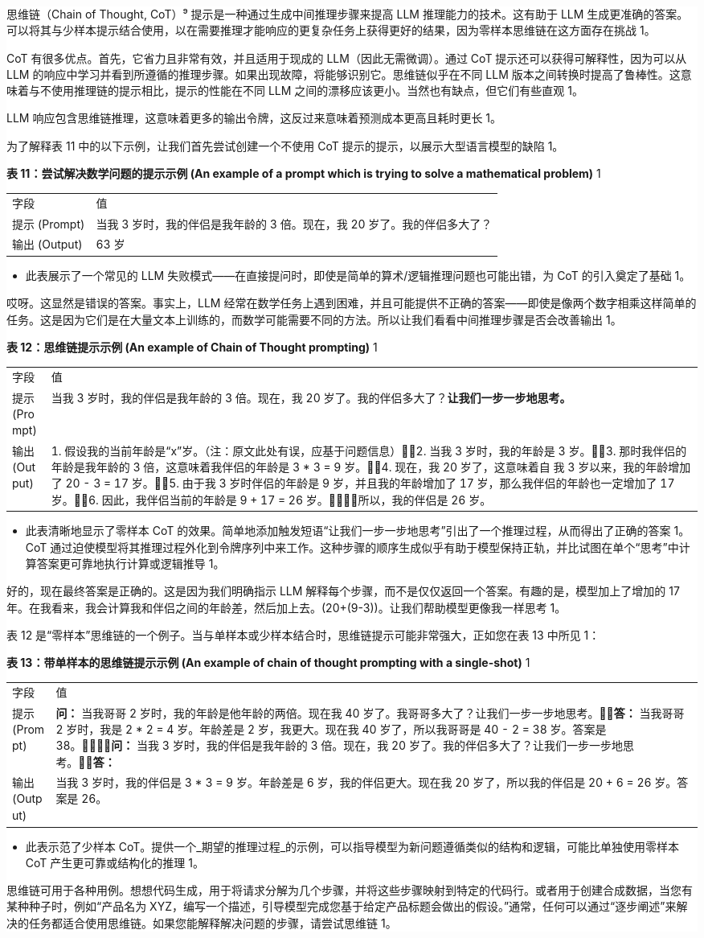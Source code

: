 思维链（Chain of Thought, CoT）⁹ 提示是一种通过生成中间推理步骤来提高 LLM 推理能力的技术。这有助于 LLM 生成更准确的答案。可以将其与少样本提示结合使用，以在需要推理才能响应的更复杂任务上获得更好的结果，因为零样本思维链在这方面存在挑战 1。

CoT 有很多优点。首先，它省力且非常有效，并且适用于现成的 LLM（因此无需微调）。通过 CoT 提示还可以获得可解释性，因为可以从 LLM 的响应中学习并看到所遵循的推理步骤。如果出现故障，将能够识别它。思维链似乎在不同 LLM 版本之间转换时提高了鲁棒性。这意味着与不使用推理链的提示相比，提示的性能在不同 LLM 之间的漂移应该更小。当然也有缺点，但它们有些直观 1。

LLM 响应包含思维链推理，这意味着更多的输出令牌，这反过来意味着预测成本更高且耗时更长 1。

为了解释表 11 中的以下示例，让我们首先尝试创建一个不使用 CoT 提示的提示，以展示大型语言模型的缺陷 1。

**表 11：尝试解决数学问题的提示示例 (An example of a prompt which is trying to solve a mathematical problem)** 1

|             |                                           |
| ----------- | ----------------------------------------- |
| 字段          | 值                                         |
| 提示 (Prompt) | 当我 3 岁时，我的伴侣是我年龄的 3 倍。现在，我 20 岁了。我的伴侣多大了？ |
| 输出 (Output) | 63 岁                                      |

- 此表展示了一个常见的 LLM 失败模式——在直接提问时，即使是简单的算术/逻辑推理问题也可能出错，为 CoT 的引入奠定了基础 1。
    

哎呀。这显然是错误的答案。事实上，LLM 经常在数学任务上遇到困难，并且可能提供不正确的答案——即使是像两个数字相乘这样简单的任务。这是因为它们是在大量文本上训练的，而数学可能需要不同的方法。所以让我们看看中间推理步骤是否会改善输出 1。

**表 12：思维链提示示例 (An example of Chain of Thought prompting)** 1

|   |   |
|---|---|
|字段|值|
|提示 (Prompt)|当我 3 岁时，我的伴侣是我年龄的 3 倍。现在，我 20 岁了。我的伴侣多大了？**让我们一步一步地思考。**|
|输出 (Output)|1. 假设我的当前年龄是“x”岁。（注：原文此处有误，应基于问题信息）2. 当我 3 岁时，我的年龄是 3 岁。3. 那时我伴侣的年龄是我年龄的 3 倍，这意味着我伴侣的年龄是 3 * 3 = 9 岁。4. 现在，我 20 岁了，这意味着自 我 3 岁以来，我的年龄增加了 20 - 3 = 17 岁。5. 由于我 3 岁时伴侣的年龄是 9 岁，并且我的年龄增加了 17 岁，那么我伴侣的年龄也一定增加了 17 岁。6. 因此，我伴侣当前的年龄是 9 + 17 = 26 岁。所以，我的伴侣是 26 岁。|

- 此表清晰地显示了零样本 CoT 的效果。简单地添加触发短语“让我们一步一步地思考”引出了一个推理过程，从而得出了正确的答案 1。CoT 通过迫使模型将其推理过程外化到令牌序列中来工作。这种步骤的顺序生成似乎有助于模型保持正轨，并比试图在单个“思考”中计算答案更可靠地执行计算或逻辑推导 1。
    

好的，现在最终答案是正确的。这是因为我们明确指示 LLM 解释每个步骤，而不是仅仅返回一个答案。有趣的是，模型加上了增加的 17 年。在我看来，我会计算我和伴侣之间的年龄差，然后加上去。(20+(9-3))。让我们帮助模型更像我一样思考 1。

表 12 是“零样本”思维链的一个例子。当与单样本或少样本结合时，思维链提示可能非常强大，正如您在表 13 中所见 1：

**表 13：带单样本的思维链提示示例 (An example of chain of thought prompting with a single-shot)** 1

|   |   |
|---|---|
|字段|值|
|提示 (Prompt)|**问：** 当我哥哥 2 岁时，我的年龄是他年龄的两倍。现在我 40 岁了。我哥哥多大了？让我们一步一步地思考。**答：** 当我哥哥 2 岁时，我是 2 * 2 = 4 岁。年龄差是 2 岁，我更大。现在我 40 岁了，所以我哥哥是 40 - 2 = 38 岁。答案是 38。**问：** 当我 3 岁时，我的伴侣是我年龄的 3 倍。现在，我 20 岁了。我的伴侣多大了？让我们一步一步地思考。**答：**|
|输出 (Output)|当我 3 岁时，我的伴侣是 3 * 3 = 9 岁。年龄差是 6 岁，我的伴侣更大。现在我 20 岁了，所以我的伴侣是 20 + 6 = 26 岁。答案是 26。|

- 此表示范了少样本 CoT。提供一个_期望的推理过程_的示例，可以指导模型为新问题遵循类似的结构和逻辑，可能比单独使用零样本 CoT 产生更可靠或结构化的推理 1。
    

思维链可用于各种用例。想想代码生成，用于将请求分解为几个步骤，并将这些步骤映射到特定的代码行。或者用于创建合成数据，当您有某种种子时，例如“产品名为 XYZ，编写一个描述，引导模型完成您基于给定产品标题会做出的假设。”通常，任何可以通过“逐步阐述”来解决的任务都适合使用思维链。如果您能解释解决问题的步骤，请尝试思维链 1。
